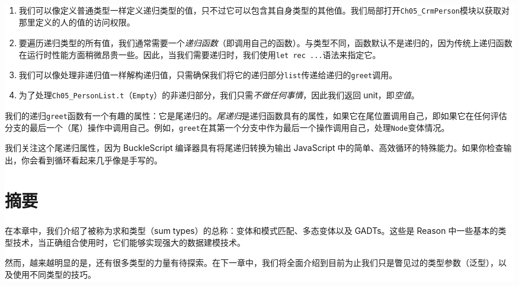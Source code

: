 1.  我们可以像定义普通类型一样定义递归类型的值，只不过它可以包含其自身类型的其他值。我们局部打开`Ch05_CrmPerson`模块以获取对那里定义的人的值的访问权限。

1.  要遍历递归类型的所有值，我们通常需要一个*递归函数*（即调用自己的函数）。与类型不同，函数默认不是递归的，因为传统上递归函数在运行时性能方面稍微昂贵一些。因此，当我们需要递归时，我们使用`let rec ...`语法来指定它。

1.  我们可以像处理非递归值一样解构递归值，只需确保我们将它的递归部分`list`传递给递归的`greet`调用。

1.  为了处理`Ch05_PersonList.t`（`Empty`）的非递归部分，我们只需*不做任何事情*，因此我们返回 unit，即*空值*。

我们的递归`greet`函数有一个有趣的属性：它是尾递归的。*尾递归*是递归函数具有的属性，如果它在尾位置调用自己，即如果它在任何评估分支的最后一个（尾）操作中调用自己。例如，`greet`在其第一个分支中作为最后一个操作调用自己，处理`Node`变体情况。

我们关注这个尾递归属性，因为 BuckleScript 编译器具有将尾递归转换为输出 JavaScript 中的简单、高效循环的特殊能力。如果你检查输出，你会看到循环看起来几乎像是手写的。

# 摘要

在本章中，我们介绍了被称为求和类型（sum types）的总称：变体和模式匹配、多态变体以及 GADTs。这些是 Reason 中一些基本的类型技术，当正确组合使用时，它们能够实现强大的数据建模技术。

然而，越来越明显的是，还有很多类型的力量有待探索。在下一章中，我们将全面介绍到目前为止我们只是瞥见过的类型参数（泛型），以及使用不同类型的技巧。
